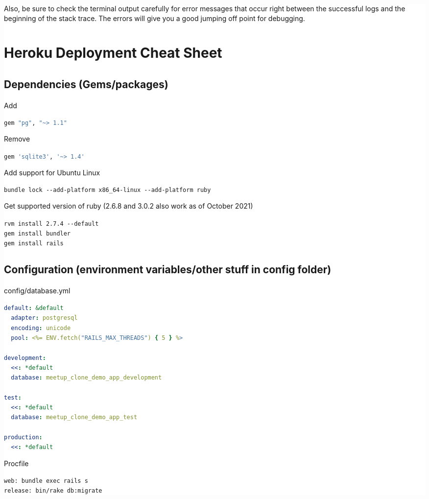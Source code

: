Also, be sure to check the terminal output carefully for error messages that occur right between the successful logs and the beginning of the stack trace. The errors will give you a good jumping off point for debugging.

# Heroku Deployment Cheat Sheet
## Dependencies (Gems/packages)
Add
```rb
gem "pg", "~> 1.1"
```
Remove 
```rb
gem 'sqlite3', '~> 1.4'
```
Add support for Ubuntu Linux
```
bundle lock --add-platform x86_64-linux --add-platform ruby
```
Get supported version of ruby (2.6.8 and 3.0.2 also work as of October 2021)
```
rvm install 2.7.4 --default
gem install bundler
gem install rails
```
## Configuration (environment variables/other stuff in config folder)

config/database.yml

```yml
default: &default
  adapter: postgresql
  encoding: unicode
  pool: <%= ENV.fetch("RAILS_MAX_THREADS") { 5 } %>

development:
  <<: *default
  database: meetup_clone_demo_app_development

test:
  <<: *default
  database: meetup_clone_demo_app_test

production:
  <<: *default
```
Procfile
```
web: bundle exec rails s
release: bin/rake db:migrate
```
